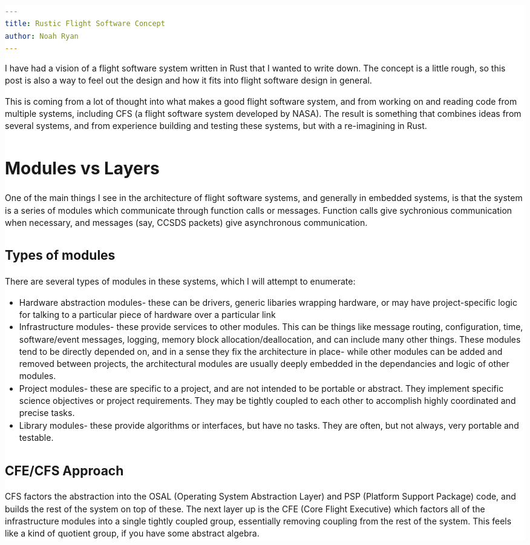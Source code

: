 ```yaml
---
title: Rustic Flight Software Concept
author: Noah Ryan
---
```

I have had a vision of a flight software system written in Rust that I wanted to write down.
The concept is a little rough, so this post is also a way to feel out the design and how it
fits into flight software design in general.


This is coming from a lot of thought into what makes a good flight software system, and from
working on and reading code from multiple systems, including CFS (a flight software system
developed by NASA). The result is something that combines ideas from several systems,
and from experience building and testing these systems, but with a re-imagining
in Rust.


# Modules vs Layers
One of the main things I see in the architecture of flight software systems, and generally
in embedded systems, is that the system is a series of modules which communicate through
function calls or messages. Function calls give sychronious communication when necessary,
and messages (say, CCSDS packets) give asynchronous communication.


## Types of modules
There are several types of modules in these systems, which I will attempt to enumerate:


  * Hardware abstraction modules- these can be drivers, generic libaries wrapping hardware,
    or may have project-specific logic for talking to a particular piece of hardware over
    a particular link
  * Infrastructure modules- these provide services to other modules. This can be things like
    message routing, configuration, time, software/event messages, logging, memory block allocation/deallocation,
    and can include many other things. These modules tend to be directly depended on, and in a sense they
    fix the architecture in place- while other modules can be added and removed between projects, the
    architectural modules are usually deeply embedded in the dependancies and logic of other modules.
  * Project modules- these are specific to a project, and are not intended to be portable or abstract.
    They implement specific science objectives or project requirements. They may be tightly coupled
    to each other to accomplish highly coordinated and precise tasks.
  * Library modules- these provide algorithms or interfaces, but have no tasks. They are often, but
    not always, very portable and testable.

## CFE/CFS Approach
CFS factors the abstraction into the OSAL (Operating System Abstraction Layer) and PSP (Platform Support
Package) code, and builds the rest of the system on top of these. The next layer up is the CFE (Core
Flight Executive) which factors all of the infrastructure modules into a single tightly coupled group,
essentially removing coupling from the rest of the system. This feels like a kind of quotient group,
if you have some abstract algebra.
